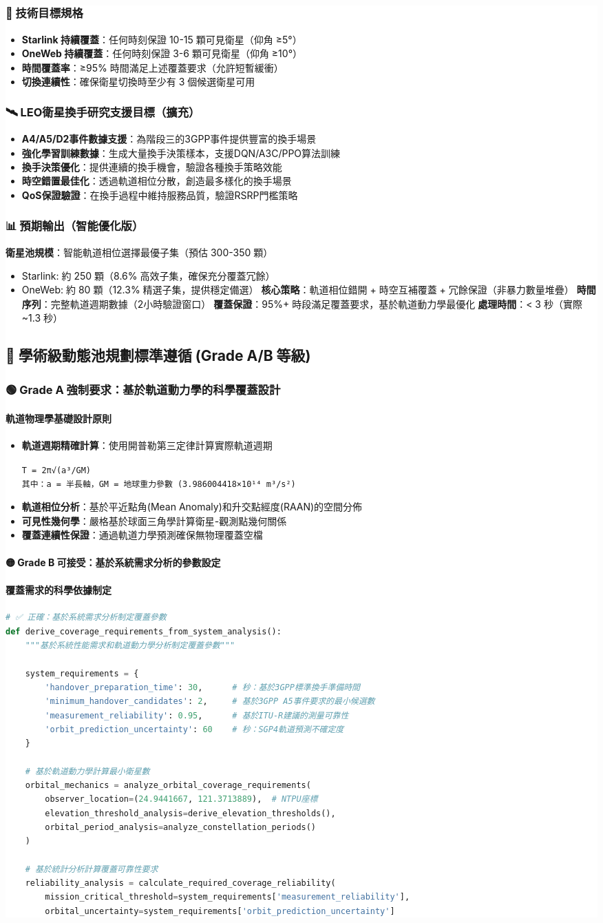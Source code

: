 ### 🎯 技術目標規格
- **Starlink 持續覆蓋**：任何時刻保證 10-15 顆可見衛星（仰角 ≥5°）
- **OneWeb 持續覆蓋**：任何時刻保證 3-6 顆可見衛星（仰角 ≥10°）
- **時間覆蓋率**：≥95% 時間滿足上述覆蓋要求（允許短暫緩衝）
- **切換連續性**：確保衛星切換時至少有 3 個候選衛星可用

### 🛰️ LEO衛星換手研究支援目標（擴充）
- **A4/A5/D2事件數據支援**：為階段三的3GPP事件提供豐富的換手場景
- **強化學習訓練數據**：生成大量換手決策樣本，支援DQN/A3C/PPO算法訓練
- **換手決策優化**：提供連續的換手機會，驗證各種換手策略效能
- **時空錯置最佳化**：透過軌道相位分散，創造最多樣化的換手場景
- **QoS保證驗證**：在換手過程中維持服務品質，驗證RSRP門檻策略

### 📊 預期輸出（智能優化版）
**衛星池規模**：智能軌道相位選擇最優子集（預估 300-350 顆）
  - Starlink: 約 250 顆（8.6% 高效子集，確保充分覆蓋冗餘）
  - OneWeb: 約 80 顆（12.3% 精選子集，提供穩定備選）
**核心策略**：軌道相位錯開 + 時空互補覆蓋 + 冗餘保證（非暴力數量堆疊）
**時間序列**：完整軌道週期數據（2小時驗證窗口）
**覆蓋保證**：95%+ 時段滿足覆蓋要求，基於軌道動力學最優化
**處理時間**：< 3 秒（實際 ~1.3 秒）

## 🚨 **學術級動態池規劃標準遵循** (Grade A/B 等級)

### 🟢 **Grade A 強制要求：基於軌道動力學的科學覆蓋設計**

#### 軌道物理學基礎設計原則
- **軌道週期精確計算**：使用開普勒第三定律計算實際軌道週期
  ```
  T = 2π√(a³/GM)
  其中：a = 半長軸，GM = 地球重力參數 (3.986004418×10¹⁴ m³/s²)
  ```
- **軌道相位分析**：基於平近點角(Mean Anomaly)和升交點經度(RAAN)的空間分佈
- **可見性幾何學**：嚴格基於球面三角學計算衛星-觀測點幾何關係
- **覆蓋連續性保證**：通過軌道力學預測確保無物理覆蓋空檔

#### 🟡 **Grade B 可接受：基於系統需求分析的參數設定**

#### 覆蓋需求的科學依據制定
```python
# ✅ 正確：基於系統需求分析制定覆蓋參數
def derive_coverage_requirements_from_system_analysis():
    """基於系統性能需求和軌道動力學分析制定覆蓋參數"""
    
    system_requirements = {
        'handover_preparation_time': 30,      # 秒：基於3GPP標準換手準備時間
        'minimum_handover_candidates': 2,     # 基於3GPP A5事件要求的最小候選數
        'measurement_reliability': 0.95,      # 基於ITU-R建議的測量可靠性
        'orbit_prediction_uncertainty': 60    # 秒：SGP4軌道預測不確定度
    }
    
    # 基於軌道動力學計算最小衛星數
    orbital_mechanics = analyze_orbital_coverage_requirements(
        observer_location=(24.9441667, 121.3713889),  # NTPU座標
        elevation_threshold_analysis=derive_elevation_thresholds(),
        orbital_period_analysis=analyze_constellation_periods()
    )
    
    # 基於統計分析計算覆蓋可靠性要求
    reliability_analysis = calculate_required_coverage_reliability(
        mission_critical_threshold=system_requirements['measurement_reliability'],
        orbital_uncertainty=system_requirements['orbit_prediction_uncertainty']
```